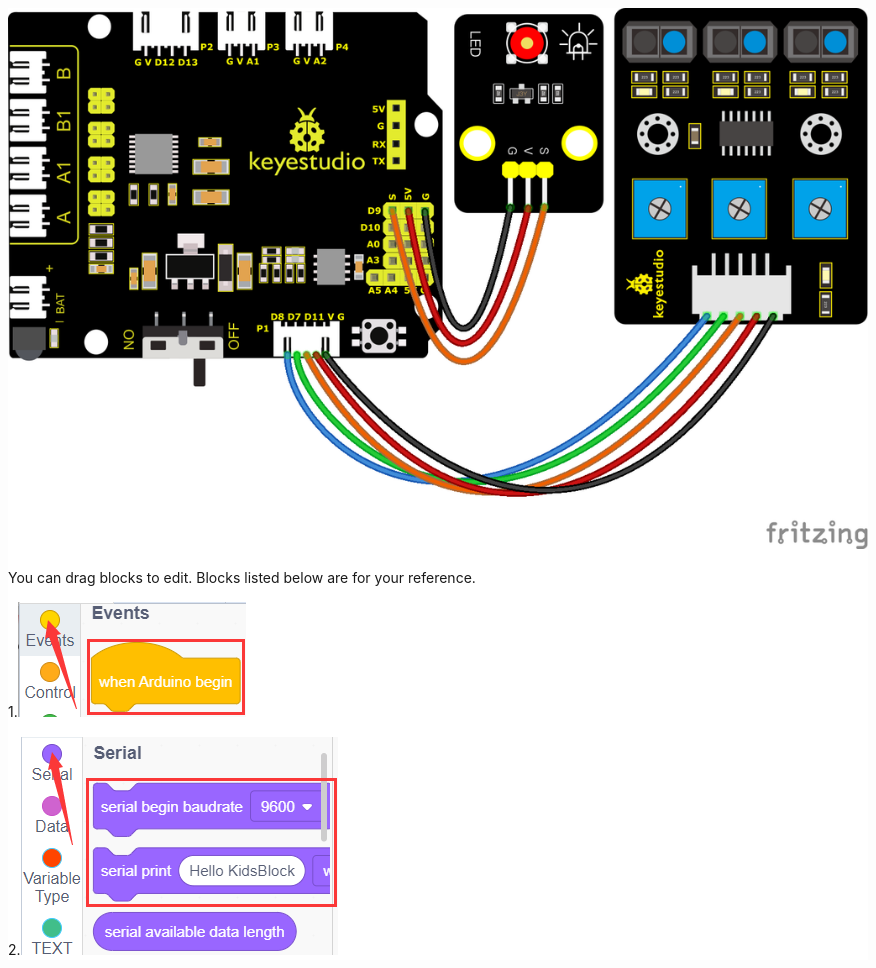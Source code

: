 ![](/media/52e2c2da94936d1febef0464f1e31cbb.png)

You can drag blocks to edit. Blocks listed below are for your reference.

1.![](/media/5ad9eb9c639b74f8271a55079dcf845c.png)

2.![](/media/b1e2059ec06fcfc9423fa6287eb998ef.png)
